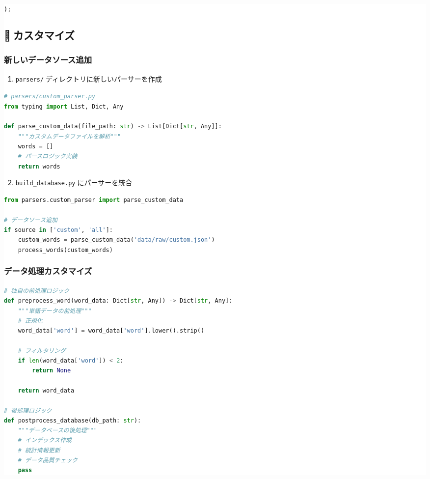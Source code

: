 ```sql
);
```

## 🔧 カスタマイズ

### 新しいデータソース追加

1. `parsers/` ディレクトリに新しいパーサーを作成

```python
# parsers/custom_parser.py
from typing import List, Dict, Any

def parse_custom_data(file_path: str) -> List[Dict[str, Any]]:
    """カスタムデータファイルを解析"""
    words = []
    # パースロジック実装
    return words
```

2. `build_database.py` にパーサーを統合

```python
from parsers.custom_parser import parse_custom_data

# データソース追加
if source in ['custom', 'all']:
    custom_words = parse_custom_data('data/raw/custom.json')
    process_words(custom_words)
```

### データ処理カスタマイズ

```python
# 独自の前処理ロジック
def preprocess_word(word_data: Dict[str, Any]) -> Dict[str, Any]:
    """単語データの前処理"""
    # 正規化
    word_data['word'] = word_data['word'].lower().strip()
    
    # フィルタリング
    if len(word_data['word']) < 2:
        return None
    
    return word_data

# 後処理ロジック
def postprocess_database(db_path: str):
    """データベースの後処理"""
    # インデックス作成
    # 統計情報更新
    # データ品質チェック
    pass
```
